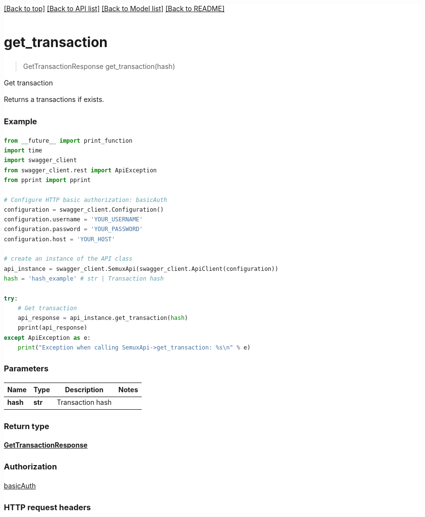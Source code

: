 [[Back to top]](#) [[Back to API list]](../README.md#documentation-for-api-endpoints) [[Back to Model list]](../README.md#documentation-for-models) [[Back to README]](../README.md)

# **get_transaction**
> GetTransactionResponse get_transaction(hash)

Get transaction

Returns a transactions if exists.

### Example
```python
from __future__ import print_function
import time
import swagger_client
from swagger_client.rest import ApiException
from pprint import pprint

# Configure HTTP basic authorization: basicAuth
configuration = swagger_client.Configuration()
configuration.username = 'YOUR_USERNAME'
configuration.password = 'YOUR_PASSWORD'
configuration.host = 'YOUR_HOST'

# create an instance of the API class
api_instance = swagger_client.SemuxApi(swagger_client.ApiClient(configuration))
hash = 'hash_example' # str | Transaction hash

try:
    # Get transaction
    api_response = api_instance.get_transaction(hash)
    pprint(api_response)
except ApiException as e:
    print("Exception when calling SemuxApi->get_transaction: %s\n" % e)
```

### Parameters

Name | Type | Description  | Notes
------------- | ------------- | ------------- | -------------
 **hash** | **str**| Transaction hash | 

### Return type

[**GetTransactionResponse**](GetTransactionResponse.md)

### Authorization

[basicAuth](../README.md#basicAuth)

### HTTP request headers
